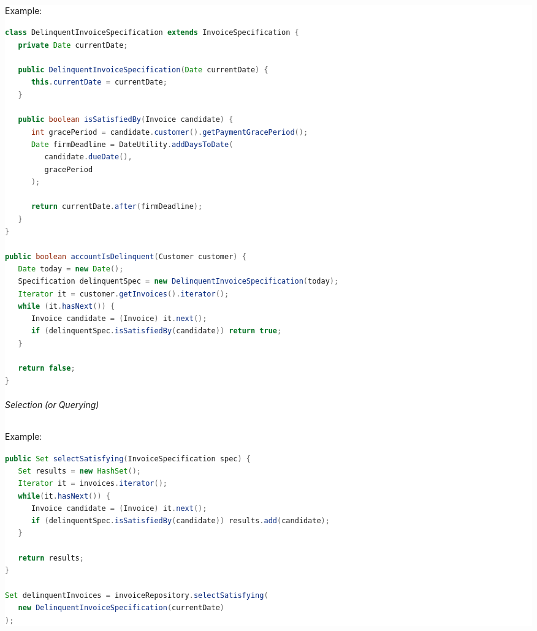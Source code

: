 Example:

```java
class DelinquentInvoiceSpecification extends InvoiceSpecification {
   private Date currentDate;

   public DelinquentInvoiceSpecification(Date currentDate) {
      this.currentDate = currentDate;
   }

   public boolean isSatisfiedBy(Invoice candidate) {
      int gracePeriod = candidate.customer().getPaymentGracePeriod();
      Date firmDeadline = DateUtility.addDaysToDate(
         candidate.dueDate(),
         gracePeriod
      );

      return currentDate.after(firmDeadline);
   }
}

public boolean accountIsDelinquent(Customer customer) {
   Date today = new Date();
   Specification delinquentSpec = new DelinquentInvoiceSpecification(today);
   Iterator it = customer.getInvoices().iterator();
   while (it.hasNext()) {
      Invoice candidate = (Invoice) it.next();
      if (delinquentSpec.isSatisfiedBy(candidate)) return true;
   }

   return false;
}
```

###### Selection (or Querying)

Example:

```java
public Set selectSatisfying(InvoiceSpecification spec) {
   Set results = new HashSet();
   Iterator it = invoices.iterator();
   while(it.hasNext()) {
      Invoice candidate = (Invoice) it.next();
      if (delinquentSpec.isSatisfiedBy(candidate)) results.add(candidate);
   }

   return results;
}

Set delinquentInvoices = invoiceRepository.selectSatisfying(
   new DelinquentInvoiceSpecification(currentDate)
);
```

